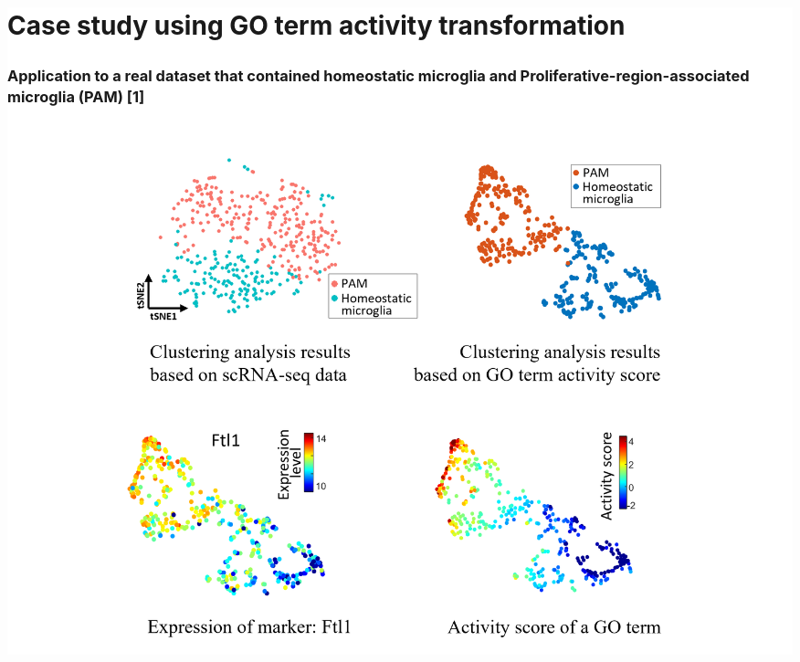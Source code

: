 # Case study using GO term activity transformation
### Application to a real dataset that contained homeostatic microglia and Proliferative-region-associated microglia (PAM) [1] 
<br>


<p align="center">
  <img src="img/Fig_CaseStudy_PAM.png" alt="Alt Text" style="width:70%;">
</p>
